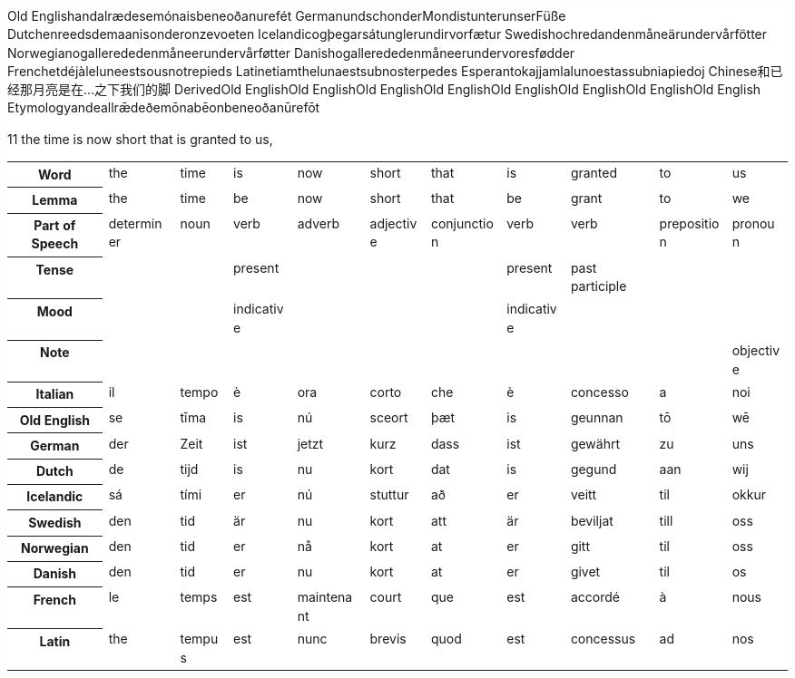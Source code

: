 <tr><th>Old English</th><td>and</td><td>alræde</td><td>se</td><td>móna</td><td>is</td><td>beneoðan</td><td>ure</td><td>fét</td></tr>
<tr><th>German</th><td>und</td><td>schon</td><td>der</td><td>Mond</td><td>ist</td><td>unter</td><td>unser</td><td>Füße</td></tr>
<tr><th>Dutch</th><td>en</td><td>reeds</td><td>de</td><td>maan</td><td>is</td><td>onder</td><td>onze</td><td>voeten</td></tr>
<tr><th>Icelandic</th><td>og</td><td>þegar</td><td>sá</td><td>tungl</td><td>er</td><td>undir</td><td>vor</td><td>fætur</td></tr>
<tr><th>Swedish</th><td>och</td><td>redan</td><td>den</td><td>måne</td><td>är</td><td>under</td><td>vår</td><td>fötter</td></tr>
<tr><th>Norwegian</th><td>og</td><td>allerede</td><td>den</td><td>måne</td><td>er</td><td>under</td><td>vår</td><td>føtter</td></tr>
<tr><th>Danish</th><td>og</td><td>allerede</td><td>den</td><td>måne</td><td>er</td><td>under</td><td>vores</td><td>fødder</td></tr>
<tr><th>French</th><td>et</td><td>déjà</td><td>le</td><td>lune</td><td>est</td><td>sous</td><td>notre</td><td>pieds</td></tr>
<tr><th>Latin</th><td>et</td><td>iam</td><td>the</td><td>luna</td><td>est</td><td>sub</td><td>noster</td><td>pedes</td></tr>
<tr><th>Esperanto</th><td>kaj</td><td>jam</td><td>la</td><td>luno</td><td>estas</td><td>sub</td><td>nia</td><td>piedoj</td></tr>
<tr><th>Chinese</th><td>和</td><td>已经</td><td>那</td><td>月亮</td><td>是</td><td>在...之下</td><td>我们的</td><td>脚</td></tr>
<tr><th>Derived</th><td>Old English</td><td>Old English</td><td>Old English</td><td>Old English</td><td>Old English</td><td>Old English</td><td>Old English</td><td>Old English</td></tr>
<tr><th>Etymology</th><td>and</td><td>eallrǣde</td><td>ðe</td><td>mōna</td><td>bēon</td><td>beneoðan</td><td>ūre</td><td>fōt</td></tr>
</table>

11 the time is now short that is granted to us,

<table>
<tr><th>Word</th><td>the</td><td>time</td><td>is</td><td>now</td><td>short</td><td>that</td><td>is</td><td>granted</td><td>to</td><td>us</td></tr>
<tr><th>Lemma</th><td>the</td><td>time</td><td>be</td><td>now</td><td>short</td><td>that</td><td>be</td><td>grant</td><td>to</td><td>we</td></tr>
<tr><th>Part of Speech</th><td>determiner</td><td>noun</td><td>verb</td><td>adverb</td><td>adjective</td><td>conjunction</td><td>verb</td><td>verb</td><td>preposition</td><td>pronoun</td></tr>
<tr><th>Tense</th><td></td><td></td><td>present</td><td></td><td></td><td></td><td>present</td><td>past participle</td><td></td><td></td></tr>
<tr><th>Mood</th><td></td><td></td><td>indicative</td><td></td><td></td><td></td><td>indicative</td><td></td><td></td><td></td></tr>
<tr><th>Note</th><td></td><td></td><td></td><td></td><td></td><td></td><td></td><td></td><td></td><td>objective</td></tr>
<tr><th>Italian</th><td>il</td><td>tempo</td><td>è</td><td>ora</td><td>corto</td><td>che</td><td>è</td><td>concesso</td><td>a</td><td>noi</td></tr>
<tr><th>Old English</th><td>se</td><td>tīma</td><td>is</td><td>nú</td><td>sceort</td><td>þæt</td><td>is</td><td>geunnan</td><td>tō</td><td>wē</td></tr>
<tr><th>German</th><td>der</td><td>Zeit</td><td>ist</td><td>jetzt</td><td>kurz</td><td>dass</td><td>ist</td><td>gewährt</td><td>zu</td><td>uns</td></tr>
<tr><th>Dutch</th><td>de</td><td>tijd</td><td>is</td><td>nu</td><td>kort</td><td>dat</td><td>is</td><td>gegund</td><td>aan</td><td>wij</td></tr>
<tr><th>Icelandic</th><td>sá</td><td>tími</td><td>er</td><td>nú</td><td>stuttur</td><td>að</td><td>er</td><td>veitt</td><td>til</td><td>okkur</td></tr>
<tr><th>Swedish</th><td>den</td><td>tid</td><td>är</td><td>nu</td><td>kort</td><td>att</td><td>är</td><td>beviljat</td><td>till</td><td>oss</td></tr>
<tr><th>Norwegian</th><td>den</td><td>tid</td><td>er</td><td>nå</td><td>kort</td><td>at</td><td>er</td><td>gitt</td><td>til</td><td>oss</td></tr>
<tr><th>Danish</th><td>den</td><td>tid</td><td>er</td><td>nu</td><td>kort</td><td>at</td><td>er</td><td>givet</td><td>til</td><td>os</td></tr>
<tr><th>French</th><td>le</td><td>temps</td><td>est</td><td>maintenant</td><td>court</td><td>que</td><td>est</td><td>accordé</td><td>à</td><td>nous</td></tr>
<tr><th>Latin</th><td>the</td><td>tempus</td><td>est</td><td>nunc</td><td>brevis</td><td>quod</td><td>est</td><td>concessus</td><td>ad</td><td>nos</td></tr>